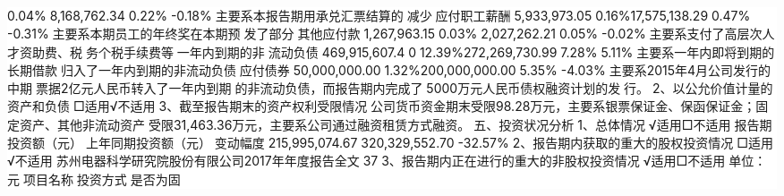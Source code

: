 0.04%
8,168,762.34
0.22%
-0.18%
主要系本报告期用承兑汇票结算的
减少
应付职工薪酬
5,933,973.05
0.16%17,575,138.29
0.47%
-0.31%
主要系本期员工的年终奖在本期预
发了部分
其他应付款
1,267,963.15
0.03%
2,027,262.21
0.05%
-0.02%
主要系支付了高层次人才资助费、税
务个税手续费等
一年内到期的非
流动负债
469,915,607.4
0
12.39%272,269,730.99
7.28%
5.11%
主要系一年内即将到期的长期借款
归入了一年内到期的非流动负债
应付债券
50,000,000.00
1.32%200,000,000.00
5.35%
-4.03%
主要系2015年4月公司发行的中期
票据2亿元人民币转入了一年内到期
的非流动负债，而报告期内完成了
5000万元人民币债权融资计划的发
行。
2、以公允价值计量的资产和负债
□适用√不适用
3、截至报告期末的资产权利受限情况
公司货币资金期末受限98.28万元，主要系银票保证金、保函保证金；固定资产、其他非流动资产
受限31,463.36万元，主要系公司通过融资租赁方式融资。
五、投资状况分析
1、总体情况
√适用□不适用
报告期投资额（元）
上年同期投资额（元）
变动幅度
215,995,074.67
320,329,552.70
-32.57%
2、报告期内获取的重大的股权投资情况
□适用√不适用
苏州电器科学研究院股份有限公司2017年年度报告全文
37
3、报告期内正在进行的重大的非股权投资情况
√适用□不适用
单位：元
项目名称
投资方式
是否为固